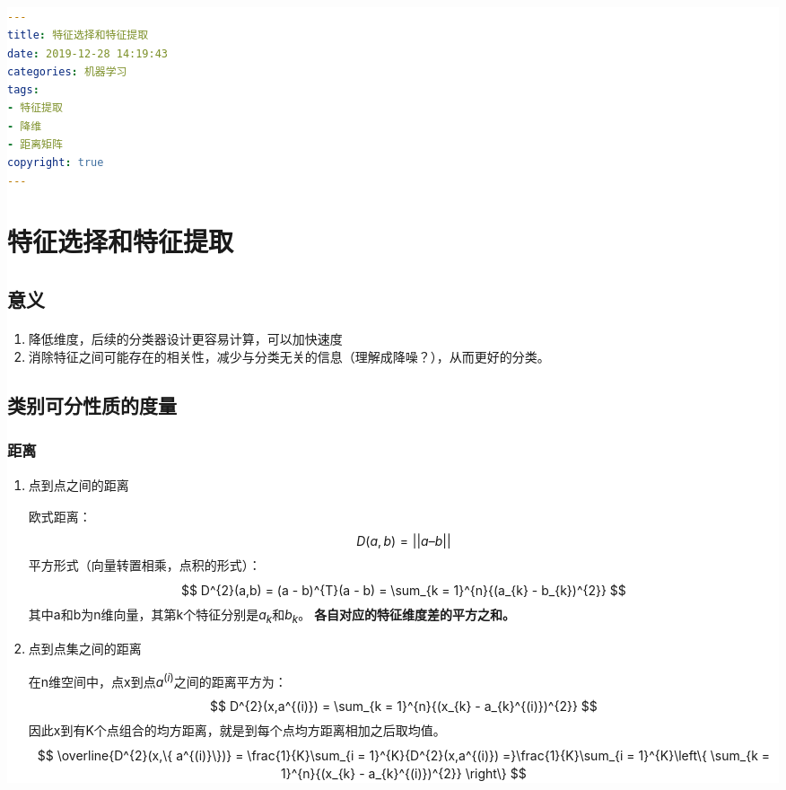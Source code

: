 ```yaml
---
title: 特征选择和特征提取
date: 2019-12-28 14:19:43
categories: 机器学习
tags:
- 特征提取
- 降维
- 距离矩阵
copyright: true
---
```


# 特征选择和特征提取

## 意义

1. 降低维度，后续的分类器设计更容易计算，可以加快速度
2. 消除特征之间可能存在的相关性，减少与分类无关的信息（理解成降噪？），从而更好的分类。



## 类别可分性质的度量

### 距离

1. 点到点之间的距离

   欧式距离：
   $$
   D(a, b) = || a – b ||
   $$
   平方形式（向量转置相乘，点积的形式）：
   $$
   D^{2}(a,b) = (a - b)^{T}(a - b) = \sum_{k = 1}^{n}{(a_{k} - b_{k})^{2}}
   $$
   其中a和b为n维向量，其第k个特征分别是$a_k$和$b_k$。 **各自对应的特征维度差的平方之和。**

2. 点到点集之间的距离

   在n维空间中，点x到点$a^{(i)}$之间的距离平方为：
   $$
   D^{2}(x,a^{(i)}) = \sum_{k = 1}^{n}{(x_{k} - a_{k}^{(i)})^{2}}
   $$
   因此x到有K个点组合的均方距离，就是到每个点均方距离相加之后取均值。
   $$
   \overline{D^{2}(x,\{ a^{(i)}\})} = \frac{1}{K}\sum_{i = 1}^{K}{D^{2}(x,a^{(i)}) =}\frac{1}{K}\sum_{i = 1}^{K}\left\{ \sum_{k = 1}^{n}{(x_{k} - a_{k}^{(i)})^{2}} \right\}
   $$



